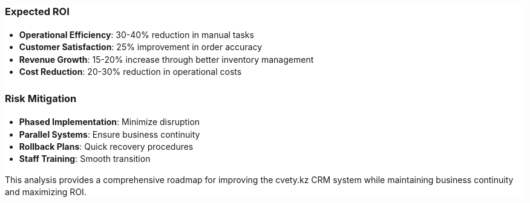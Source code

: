 ### Expected ROI
- **Operational Efficiency**: 30-40% reduction in manual tasks
- **Customer Satisfaction**: 25% improvement in order accuracy
- **Revenue Growth**: 15-20% increase through better inventory management
- **Cost Reduction**: 20-30% reduction in operational costs

### Risk Mitigation
- **Phased Implementation**: Minimize disruption
- **Parallel Systems**: Ensure business continuity
- **Rollback Plans**: Quick recovery procedures
- **Staff Training**: Smooth transition

This analysis provides a comprehensive roadmap for improving the cvety.kz CRM system while maintaining business continuity and maximizing ROI.